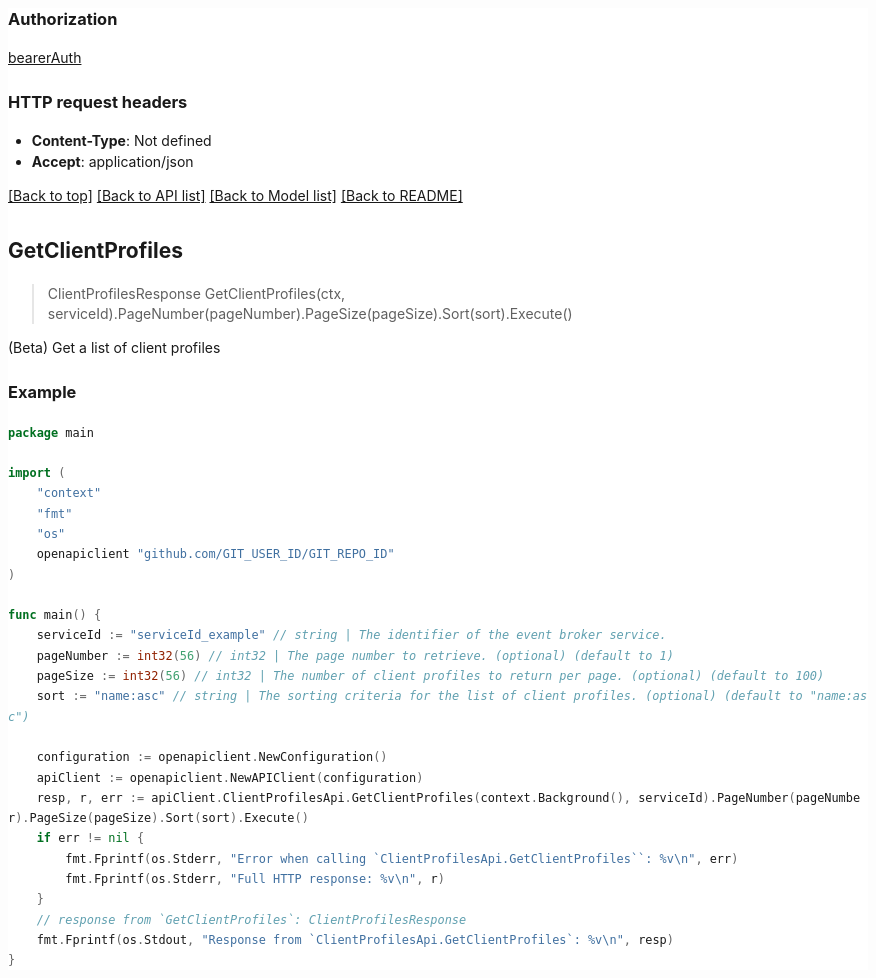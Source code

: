 ### Authorization

[bearerAuth](../README.md#bearerAuth)

### HTTP request headers

- **Content-Type**: Not defined
- **Accept**: application/json

[[Back to top]](#) [[Back to API list]](../README.md#documentation-for-api-endpoints)
[[Back to Model list]](../README.md#documentation-for-models)
[[Back to README]](../README.md)


## GetClientProfiles

> ClientProfilesResponse GetClientProfiles(ctx, serviceId).PageNumber(pageNumber).PageSize(pageSize).Sort(sort).Execute()

(Beta) Get a list of client profiles



### Example

```go
package main

import (
    "context"
    "fmt"
    "os"
    openapiclient "github.com/GIT_USER_ID/GIT_REPO_ID"
)

func main() {
    serviceId := "serviceId_example" // string | The identifier of the event broker service.
    pageNumber := int32(56) // int32 | The page number to retrieve. (optional) (default to 1)
    pageSize := int32(56) // int32 | The number of client profiles to return per page. (optional) (default to 100)
    sort := "name:asc" // string | The sorting criteria for the list of client profiles. (optional) (default to "name:asc")

    configuration := openapiclient.NewConfiguration()
    apiClient := openapiclient.NewAPIClient(configuration)
    resp, r, err := apiClient.ClientProfilesApi.GetClientProfiles(context.Background(), serviceId).PageNumber(pageNumber).PageSize(pageSize).Sort(sort).Execute()
    if err != nil {
        fmt.Fprintf(os.Stderr, "Error when calling `ClientProfilesApi.GetClientProfiles``: %v\n", err)
        fmt.Fprintf(os.Stderr, "Full HTTP response: %v\n", r)
    }
    // response from `GetClientProfiles`: ClientProfilesResponse
    fmt.Fprintf(os.Stdout, "Response from `ClientProfilesApi.GetClientProfiles`: %v\n", resp)
}
```
